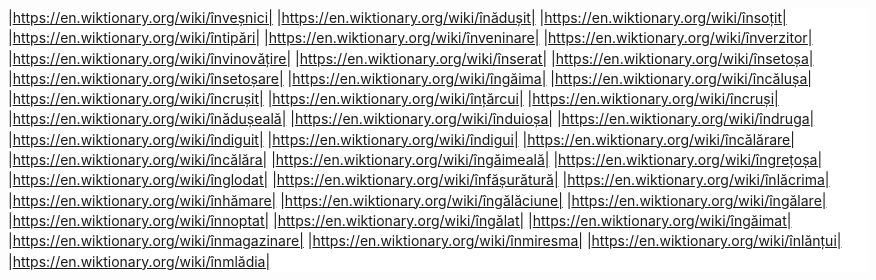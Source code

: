 |https://en.wiktionary.org/wiki/înveșnici|
|https://en.wiktionary.org/wiki/înădușit|
|https://en.wiktionary.org/wiki/însoțit|
|https://en.wiktionary.org/wiki/întipări|
|https://en.wiktionary.org/wiki/înveninare|
|https://en.wiktionary.org/wiki/înverzitor|
|https://en.wiktionary.org/wiki/învinovățire|
|https://en.wiktionary.org/wiki/înserat|
|https://en.wiktionary.org/wiki/însetoșa|
|https://en.wiktionary.org/wiki/însetoșare|
|https://en.wiktionary.org/wiki/îngăima|
|https://en.wiktionary.org/wiki/încălușa|
|https://en.wiktionary.org/wiki/încrușit|
|https://en.wiktionary.org/wiki/înțărcui|
|https://en.wiktionary.org/wiki/încruși|
|https://en.wiktionary.org/wiki/înădușeală|
|https://en.wiktionary.org/wiki/înduioșa|
|https://en.wiktionary.org/wiki/îndruga|
|https://en.wiktionary.org/wiki/îndiguit|
|https://en.wiktionary.org/wiki/îndigui|
|https://en.wiktionary.org/wiki/încălărare|
|https://en.wiktionary.org/wiki/încălăra|
|https://en.wiktionary.org/wiki/îngăimeală|
|https://en.wiktionary.org/wiki/îngrețoșa|
|https://en.wiktionary.org/wiki/înglodat|
|https://en.wiktionary.org/wiki/înfășurătură|
|https://en.wiktionary.org/wiki/înlăcrima|
|https://en.wiktionary.org/wiki/înhămare|
|https://en.wiktionary.org/wiki/îngălăciune|
|https://en.wiktionary.org/wiki/îngălare|
|https://en.wiktionary.org/wiki/înnoptat|
|https://en.wiktionary.org/wiki/îngălat|
|https://en.wiktionary.org/wiki/îngăimat|
|https://en.wiktionary.org/wiki/înmagazinare|
|https://en.wiktionary.org/wiki/înmiresma|
|https://en.wiktionary.org/wiki/înlănțui|
|https://en.wiktionary.org/wiki/înmlădia|
